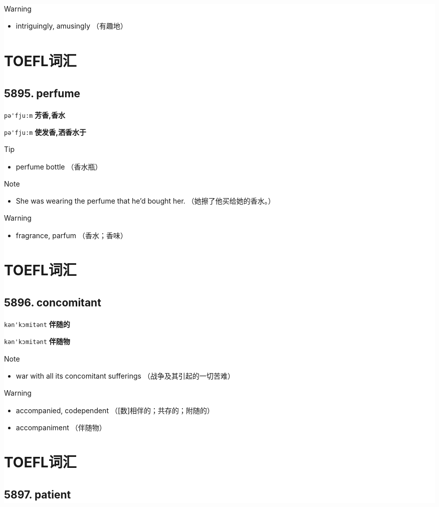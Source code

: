 > [!WARNING]
>
> - intriguingly, amusingly （有趣地）
>

# TOEFL词汇

## 5895. perfume

`pə'fju:m`  **芳香,香水**

`pə'fju:m`  **使发香,洒香水于**

> [!TIP]
>
> - perfume bottle （香水瓶）
>

> [!NOTE]
>
> - She was wearing the perfume that he’d bought her. （她擦了他买给她的香水。）
>

> [!WARNING]
>
> - fragrance, parfum （香水；香味）
>

# TOEFL词汇

## 5896. concomitant

`kən'kɔmitənt`  **伴随的**

`kən'kɔmitənt`  **伴随物**

> [!NOTE]
>
> - war with all its concomitant sufferings （战争及其引起的一切苦难）
>

> [!WARNING]
>
> - accompanied, codependent （[数]相伴的；共存的；附随的）
>
> - accompaniment （伴随物）
>

# TOEFL词汇

## 5897. patient
